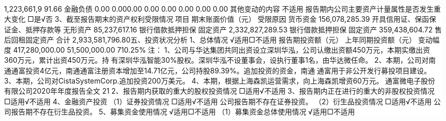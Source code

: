1,223,661,9
91.66
金融负债
0.00
0.000.00
0.00
0.00
0.00
0.00
0.00
其他变动的内容
不适用
报告期内公司主要资产计量属性是否发生重大变化
□是√否
3、截至报告期末的资产权利受限情况
项目
期末账面价值（元）
受限原因
货币资金
156,078,285.39
开具信用证、保函保证金、抵押存款等
无形资产
85,237,617.16
银行借款抵押担保
固定资产
2,332,827,289.53
银行借款抵押担保
固定资产
359,438,604.72
售后回租固定资产
合计
2,933,581,796.80五、投资状况分析
1、总体情况
√适用□不适用
报告期投资额（元）
上年同期投资额（元）
变动幅度
417,280,000.00
51,500,000.00
710.25%
注：
1、公司与华达集团共同出资设立深圳华泓，公司认缴出资额450万元，本期实缴出资360万元，累计出资450万元。持
有深圳华泓智能30%股权。深圳华泓不设董事会，设执行董事1名，由华达微任命。
2、本期，公司对南通通富投资4亿元，南通通富注册资本增加至14.71亿元，公司持股89.39%。追加投资的资金，南通
通富用于非公开发行募投项目建设。
3、本期，公司对CistaSystemCorp.追加投资200万美元。
4、本期，根据上海森凯运营需求，向上海森凯增资60万元。
通富微电子股份有限公司2020年年度报告全文
21
2、报告期内获取的重大的股权投资情况
□适用√不适用
3、报告期内正在进行的重大的非股权投资情况
□适用√不适用
4、金融资产投资
（1）证券投资情况
□适用√不适用
公司报告期不存在证券投资。
（2）衍生品投资情况
□适用√不适用
公司报告期不存在衍生品投资。
5、募集资金使用情况
√适用□不适用
（1）募集资金总体使用情况
√适用□不适用